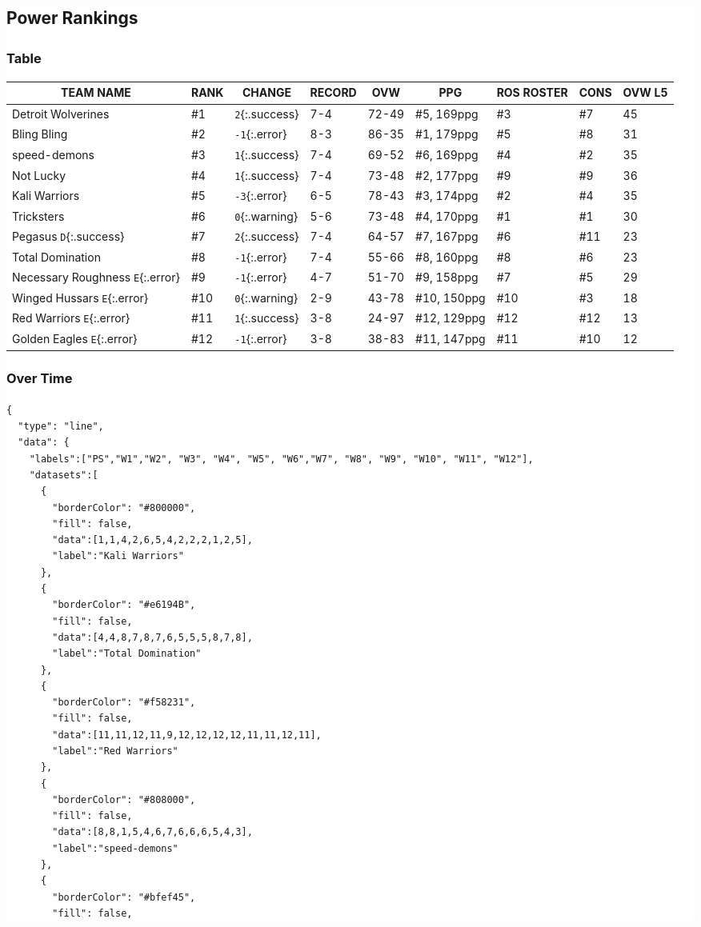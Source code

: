 
## Power Rankings

### Table

| TEAM NAME                        | RANK | CHANGE         | RECORD | OVW   | PPG         | ROS ROSTER | CONS | OVW L5 |
| -------------------------------- | ---- | -------------- | ------ | ----- | ----------- | ---------- | ---- | ------ |
| Detroit Wolverines               | #1   | `2`{:.success} | 7-4    | 72-49 | #5, 169ppg  | #3         | #7   | 45     |
| Bling Bling                      | #2   | `-1`{:.error}  | 8-3    | 86-35 | #1, 179ppg  | #5         | #8   | 31     |
| speed-demons                     | #3   | `1`{:.success} | 7-4    | 69-52 | #6, 169ppg  | #4         | #2   | 35     |
| Not Lucky                        | #4   | `1`{:.success} | 7-4    | 73-48 | #2, 177ppg  | #9         | #9   | 36     |
| Kali Warriors                    | #5   | `-3`{:.error}  | 6-5    | 78-43 | #3, 174ppg  | #2         | #4   | 35     |
| Tricksters                       | #6   | `0`{:.warning} | 5-6    | 73-48 | #4, 170ppg  | #1         | #1   | 30     |
| Pegasus `D`{:.success}           | #7   | `2`{:.success} | 7-4    | 64-57 | #7, 167ppg  | #6         | #11  | 23     |
| Total Domination                 | #8   | `-1`{:.error}  | 7-4    | 55-66 | #8, 160ppg  | #8         | #6   | 23     |
| Necessary Roughness `E`{:.error} | #9   | `-1`{:.error}  | 4-7    | 51-70 | #9, 158ppg  | #7         | #5   | 29     |
| Winged Hussars `E`{:.error}      | #10  | `0`{:.warning} | 2-9    | 43-78 | #10, 150ppg | #10        | #3   | 18     |
| Red Warriors `E`{:.error}        | #11  | `1`{:.success} | 3-8    | 24-97 | #12, 129ppg | #12        | #12  | 13     |
| Golden Eagles `E`{:.error}       | #12  | `-1`{:.error}  | 3-8    | 38-83 | #11, 147ppg | #11        | #10  | 12     |

### Over Time

```chart
{
  "type": "line",
  "data": {
    "labels":["PS","W1","W2", "W3", "W4", "W5", "W6","W7", "W8", "W9", "W10", "W11", "W12"],
    "datasets":[
      {
        "borderColor": "#800000",
        "fill": false,
        "data":[1,1,4,2,6,5,4,2,2,2,1,2,5],
        "label":"Kali Warriors"
      },
      {
        "borderColor": "#e6194B",
        "fill": false,
        "data":[4,4,8,7,8,7,6,5,5,5,8,7,8],
        "label":"Total Domination"
      },
      {
        "borderColor": "#f58231",
        "fill": false,
        "data":[11,11,12,11,9,12,12,12,12,11,11,12,11],
        "label":"Red Warriors"
      },
      {
        "borderColor": "#808000",
        "fill": false,
        "data":[8,8,1,5,4,6,7,6,6,6,5,4,3],
        "label":"speed-demons"
      },
      {
        "borderColor": "#bfef45",
        "fill": false,
```